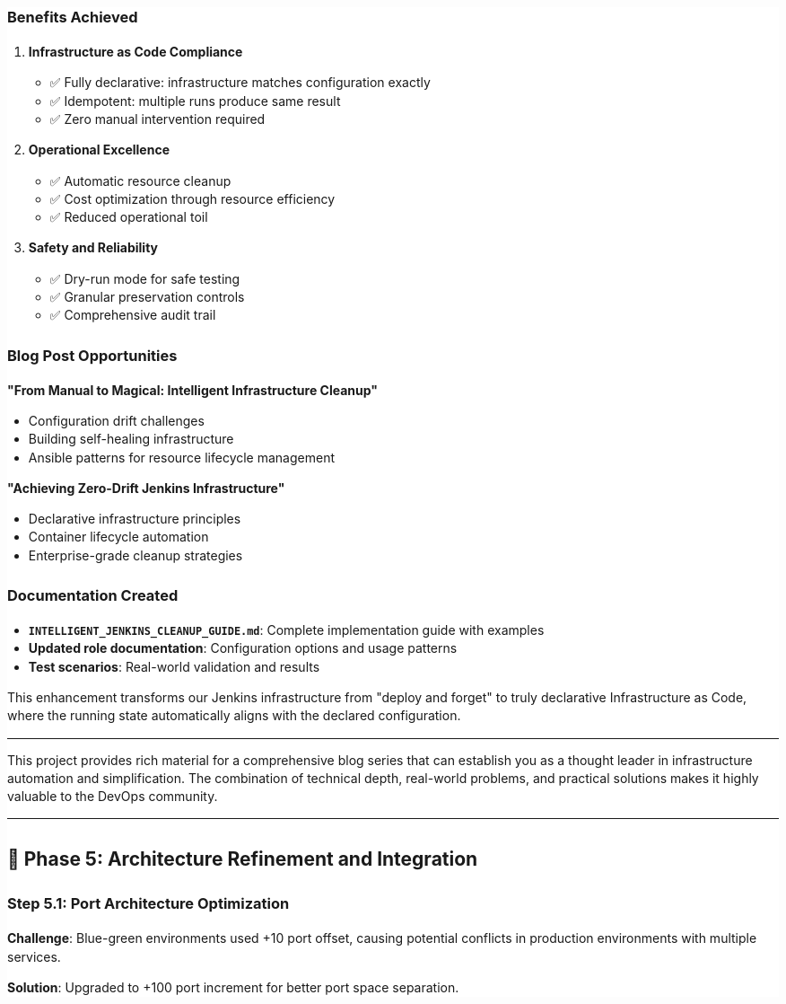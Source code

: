 ### Benefits Achieved

1. **Infrastructure as Code Compliance**
   - ✅ Fully declarative: infrastructure matches configuration exactly
   - ✅ Idempotent: multiple runs produce same result
   - ✅ Zero manual intervention required

2. **Operational Excellence**
   - ✅ Automatic resource cleanup
   - ✅ Cost optimization through resource efficiency
   - ✅ Reduced operational toil

3. **Safety and Reliability**
   - ✅ Dry-run mode for safe testing
   - ✅ Granular preservation controls
   - ✅ Comprehensive audit trail

### Blog Post Opportunities

**"From Manual to Magical: Intelligent Infrastructure Cleanup"**
- Configuration drift challenges
- Building self-healing infrastructure  
- Ansible patterns for resource lifecycle management

**"Achieving Zero-Drift Jenkins Infrastructure"**
- Declarative infrastructure principles
- Container lifecycle automation
- Enterprise-grade cleanup strategies

### Documentation Created
- **`INTELLIGENT_JENKINS_CLEANUP_GUIDE.md`**: Complete implementation guide with examples
- **Updated role documentation**: Configuration options and usage patterns
- **Test scenarios**: Real-world validation and results

This enhancement transforms our Jenkins infrastructure from "deploy and forget" to truly declarative Infrastructure as Code, where the running state automatically aligns with the declared configuration.

---

This project provides rich material for a comprehensive blog series that can establish you as a thought leader in infrastructure automation and simplification. The combination of technical depth, real-world problems, and practical solutions makes it highly valuable to the DevOps community.

---

## 🔧 Phase 5: Architecture Refinement and Integration

### Step 5.1: Port Architecture Optimization

**Challenge**: Blue-green environments used +10 port offset, causing potential conflicts in production environments with multiple services.

**Solution**: Upgraded to +100 port increment for better port space separation.
